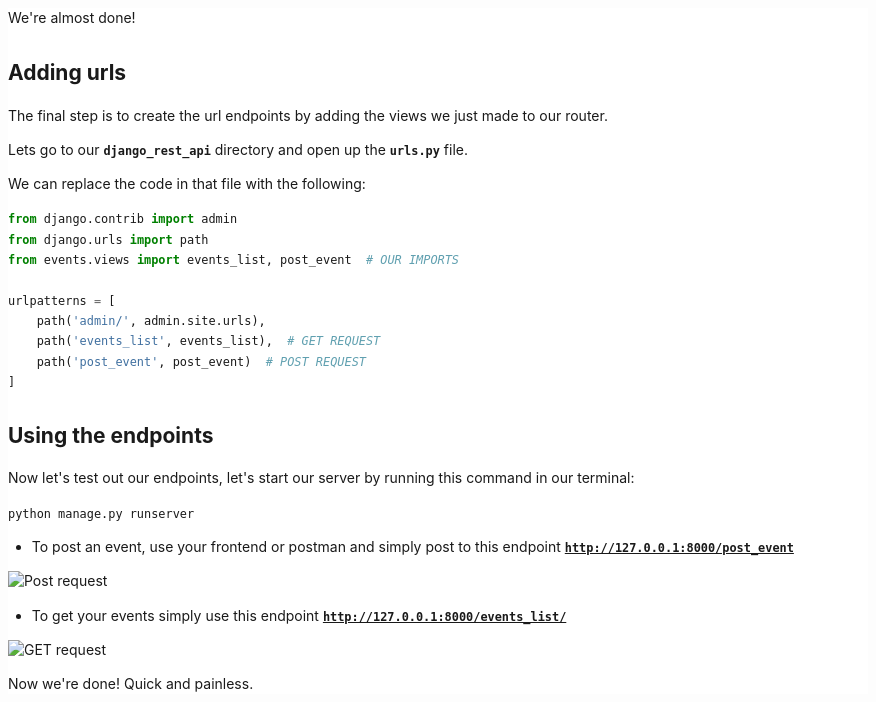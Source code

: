 We're almost done!

## Adding urls

The final step is to create the url endpoints by adding the views we just made to our router.

Lets go to our **`django_rest_api`** directory and open up the **`urls.py`** file.

We can replace the code in that file with the following:

```python
from django.contrib import admin
from django.urls import path
from events.views import events_list, post_event  # OUR IMPORTS

urlpatterns = [
    path('admin/', admin.site.urls),
    path('events_list', events_list),  # GET REQUEST
    path('post_event', post_event)  # POST REQUEST
]
```

## Using the endpoints

Now let's test out our endpoints, let's start our server by running this command in our terminal:

```bash
python manage.py runserver
```

- To post an event, use your frontend or postman and simply post to this endpoint [**`http://127.0.0.1:8000/post_event`**](http://127.0.0.1:8000/post_event/)

![Post request](https://dev-to-uploads.s3.amazonaws.com/uploads/articles/5tu6334hddllykbwlzjo.png)

- To get your events simply use this endpoint [**`http://127.0.0.1:8000/events_list/`**](http://127.0.0.1:8000/events_list)

![GET request](https://dev-to-uploads.s3.amazonaws.com/uploads/articles/t6l8jodyaq8878yfgw3u.png)

Now we're done! Quick and painless.
